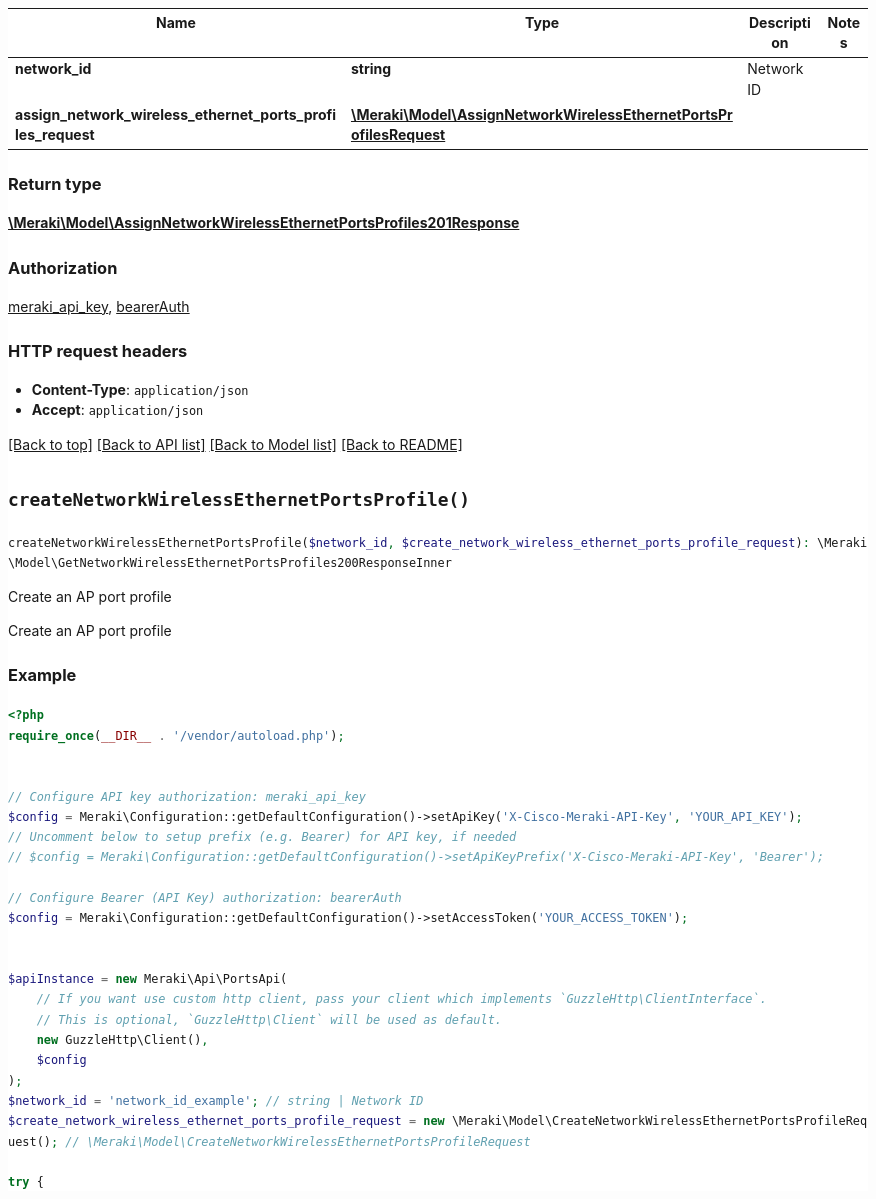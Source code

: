 | Name | Type | Description  | Notes |
| ------------- | ------------- | ------------- | ------------- |
| **network_id** | **string**| Network ID | |
| **assign_network_wireless_ethernet_ports_profiles_request** | [**\Meraki\Model\AssignNetworkWirelessEthernetPortsProfilesRequest**](../Model/AssignNetworkWirelessEthernetPortsProfilesRequest.md)|  | |

### Return type

[**\Meraki\Model\AssignNetworkWirelessEthernetPortsProfiles201Response**](../Model/AssignNetworkWirelessEthernetPortsProfiles201Response.md)

### Authorization

[meraki_api_key](../../README.md#meraki_api_key), [bearerAuth](../../README.md#bearerAuth)

### HTTP request headers

- **Content-Type**: `application/json`
- **Accept**: `application/json`

[[Back to top]](#) [[Back to API list]](../../README.md#endpoints)
[[Back to Model list]](../../README.md#models)
[[Back to README]](../../README.md)

## `createNetworkWirelessEthernetPortsProfile()`

```php
createNetworkWirelessEthernetPortsProfile($network_id, $create_network_wireless_ethernet_ports_profile_request): \Meraki\Model\GetNetworkWirelessEthernetPortsProfiles200ResponseInner
```

Create an AP port profile

Create an AP port profile

### Example

```php
<?php
require_once(__DIR__ . '/vendor/autoload.php');


// Configure API key authorization: meraki_api_key
$config = Meraki\Configuration::getDefaultConfiguration()->setApiKey('X-Cisco-Meraki-API-Key', 'YOUR_API_KEY');
// Uncomment below to setup prefix (e.g. Bearer) for API key, if needed
// $config = Meraki\Configuration::getDefaultConfiguration()->setApiKeyPrefix('X-Cisco-Meraki-API-Key', 'Bearer');

// Configure Bearer (API Key) authorization: bearerAuth
$config = Meraki\Configuration::getDefaultConfiguration()->setAccessToken('YOUR_ACCESS_TOKEN');


$apiInstance = new Meraki\Api\PortsApi(
    // If you want use custom http client, pass your client which implements `GuzzleHttp\ClientInterface`.
    // This is optional, `GuzzleHttp\Client` will be used as default.
    new GuzzleHttp\Client(),
    $config
);
$network_id = 'network_id_example'; // string | Network ID
$create_network_wireless_ethernet_ports_profile_request = new \Meraki\Model\CreateNetworkWirelessEthernetPortsProfileRequest(); // \Meraki\Model\CreateNetworkWirelessEthernetPortsProfileRequest

try {
```
